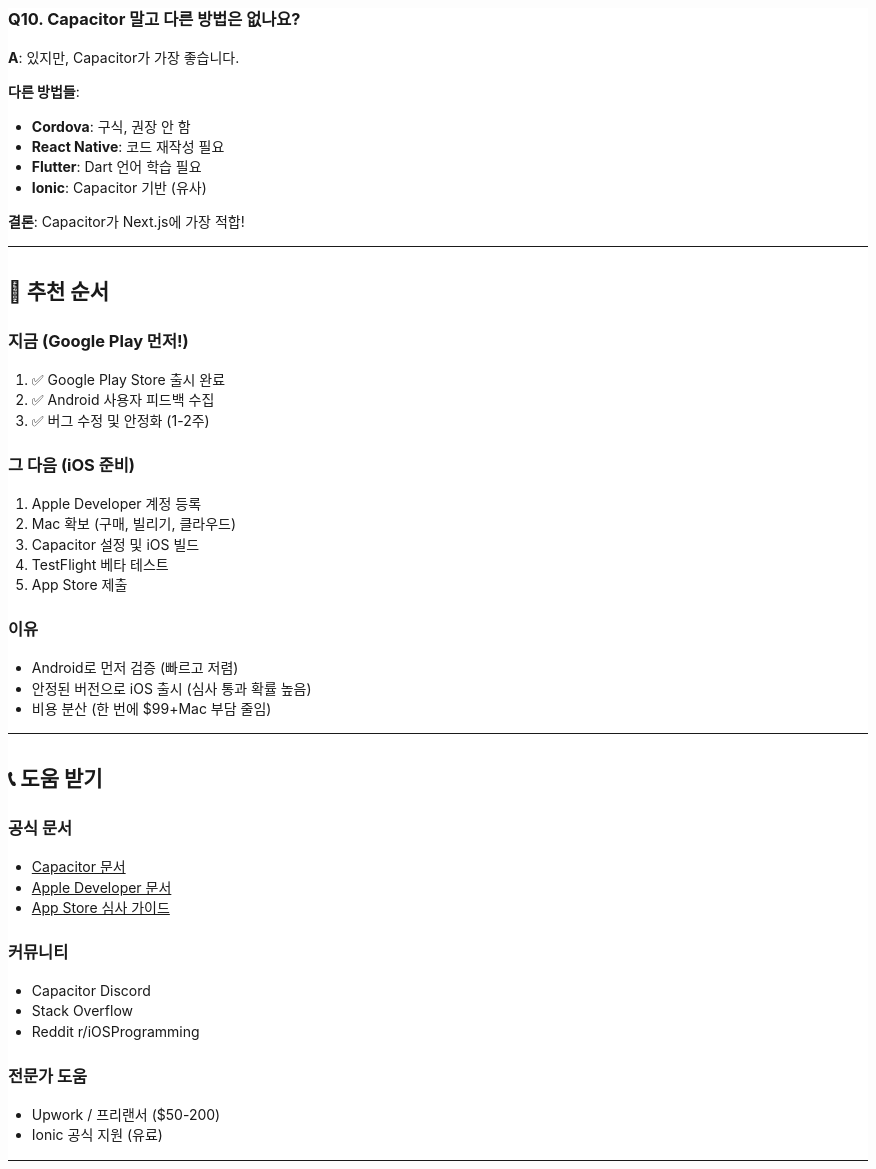 
### Q10. Capacitor 말고 다른 방법은 없나요?
**A**: 있지만, Capacitor가 가장 좋습니다.

**다른 방법들**:
- **Cordova**: 구식, 권장 안 함
- **React Native**: 코드 재작성 필요
- **Flutter**: Dart 언어 학습 필요
- **Ionic**: Capacitor 기반 (유사)

**결론**: Capacitor가 Next.js에 가장 적합!

---

## 🎯 추천 순서

### 지금 (Google Play 먼저!)
1. ✅ Google Play Store 출시 완료
2. ✅ Android 사용자 피드백 수집
3. ✅ 버그 수정 및 안정화 (1-2주)

### 그 다음 (iOS 준비)
1. Apple Developer 계정 등록
2. Mac 확보 (구매, 빌리기, 클라우드)
3. Capacitor 설정 및 iOS 빌드
4. TestFlight 베타 테스트
5. App Store 제출

### 이유
- Android로 먼저 검증 (빠르고 저렴)
- 안정된 버전으로 iOS 출시 (심사 통과 확률 높음)
- 비용 분산 (한 번에 $99+Mac 부담 줄임)

---

## 📞 도움 받기

### 공식 문서
- [Capacitor 문서](https://capacitorjs.com/docs)
- [Apple Developer 문서](https://developer.apple.com/documentation/)
- [App Store 심사 가이드](https://developer.apple.com/app-store/review/guidelines/)

### 커뮤니티
- Capacitor Discord
- Stack Overflow
- Reddit r/iOSProgramming

### 전문가 도움
- Upwork / 프리랜서 ($50-200)
- Ionic 공식 지원 (유료)

---